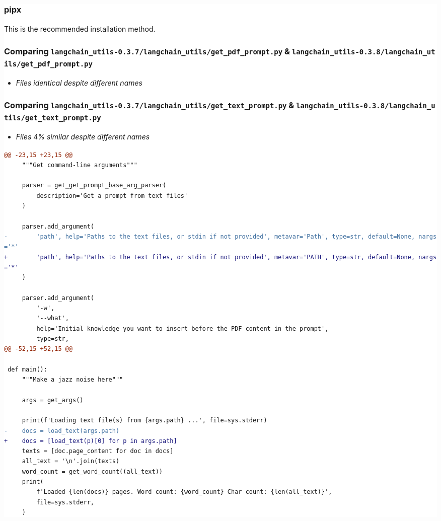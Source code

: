  ### pipx
 
 This is the recommended installation method.
 
 ```
```

### Comparing `langchain_utils-0.3.7/langchain_utils/get_pdf_prompt.py` & `langchain_utils-0.3.8/langchain_utils/get_pdf_prompt.py`

 * *Files identical despite different names*

### Comparing `langchain_utils-0.3.7/langchain_utils/get_text_prompt.py` & `langchain_utils-0.3.8/langchain_utils/get_text_prompt.py`

 * *Files 4% similar despite different names*

```diff
@@ -23,15 +23,15 @@
     """Get command-line arguments"""
 
     parser = get_get_prompt_base_arg_parser(
         description='Get a prompt from text files'
     )
 
     parser.add_argument(
-        'path', help='Paths to the text files, or stdin if not provided', metavar='Path', type=str, default=None, nargs='*'
+        'path', help='Paths to the text files, or stdin if not provided', metavar='PATH', type=str, default=None, nargs='*'
     )
 
     parser.add_argument(
         '-w',
         '--what',
         help='Initial knowledge you want to insert before the PDF content in the prompt',
         type=str,
@@ -52,15 +52,15 @@
 
 def main():
     """Make a jazz noise here"""
 
     args = get_args()
 
     print(f'Loading text file(s) from {args.path} ...', file=sys.stderr)
-    docs = load_text(args.path)
+    docs = [load_text(p)[0] for p in args.path]
     texts = [doc.page_content for doc in docs]
     all_text = '\n'.join(texts)
     word_count = get_word_count((all_text))
     print(
         f'Loaded {len(docs)} pages. Word count: {word_count} Char count: {len(all_text)}',
         file=sys.stderr,
     )
```
